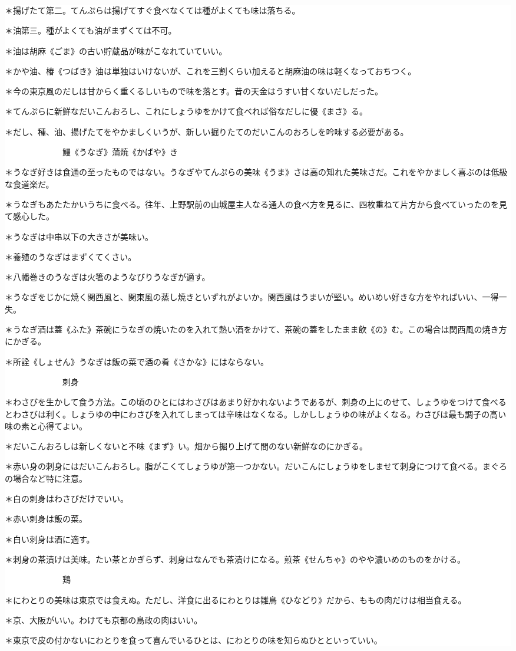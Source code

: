 ＊揚げたて第二。てんぷらは揚げてすぐ食べなくては種がよくても味は落ちる。

＊油第三。種がよくても油がまずくては不可。

＊油は胡麻《ごま》の古い貯蔵品が味がこなれていていい。

＊かや油、椿《つばき》油は単独はいけないが、これを三割くらい加えると胡麻油の味は軽くなっておちつく。

＊今の東京風のだしは甘からく重くるしいもので味を落とす。昔の天金はうすい甘くないだしだった。

＊てんぷらに新鮮なだいこんおろし、これにしょうゆをかけて食べれば俗なだしに優《まさ》る。

＊だし、種、油、揚げたてをやかましくいうが、新しい掘りたてのだいこんのおろしを吟味する必要がある。



　　　　　　　鰻《うなぎ》蒲焼《かばや》き



＊うなぎ好きは食通の至ったものではない。うなぎやてんぷらの美味《うま》さは高の知れた美味さだ。これをやかましく喜ぶのは低級な食道楽だ。

＊うなぎもあたたかいうちに食べる。往年、上野駅前の山城屋主人なる通人の食べ方を見るに、四枚重ねて片方から食べていったのを見て感心した。

＊うなぎは中串以下の大きさが美味い。

＊養殖のうなぎはまずくてくさい。

＊八幡巻きのうなぎは火箸のようなびりうなぎが適す。

＊うなぎをじかに焼く関西風と、関東風の蒸し焼きといずれがよいか。関西風はうまいが堅い。めいめい好きな方をやればいい、一得一失。

＊うなぎ酒は蓋《ふた》茶碗にうなぎの焼いたのを入れて熱い酒をかけて、茶碗の蓋をしたまま飲《の》む。この場合は関西風の焼き方にかぎる。

＊所詮《しょせん》うなぎは飯の菜で酒の肴《さかな》にはならない。



　　　　　　　刺身



＊わさびを生かして食う方法。この頃のひとにはわさびはあまり好かれないようであるが、刺身の上にのせて、しょうゆをつけて食べるとわさびは利く。しょうゆの中にわさびを入れてしまっては辛味はなくなる。しかししょうゆの味がよくなる。わさびは最も調子の高い味の素と心得てよい。

＊だいこんおろしは新しくないと不味《まず》い。畑から掘り上げて間のない新鮮なのにかぎる。

＊赤い身の刺身にはだいこんおろし。脂がこくてしょうゆが第一つかない。だいこんにしょうゆをしませて刺身につけて食べる。まぐろの場合など特に注意。

＊白の刺身はわさびだけでいい。

＊赤い刺身は飯の菜。

＊白い刺身は酒に適す。

＊刺身の茶漬けは美味。たい茶とかぎらず、刺身はなんでも茶漬けになる。煎茶《せんちゃ》のやや濃いめのものをかける。



　　　　　　　鶏



＊にわとりの美味は東京では食えぬ。ただし、洋食に出るにわとりは雛鳥《ひなどり》だから、ももの肉だけは相当食える。

＊京、大阪がいい。わけても京都の鳥政の肉はいい。

＊東京で皮の付かないにわとりを食って喜んでいるひとは、にわとりの味を知らぬひとといっていい。
